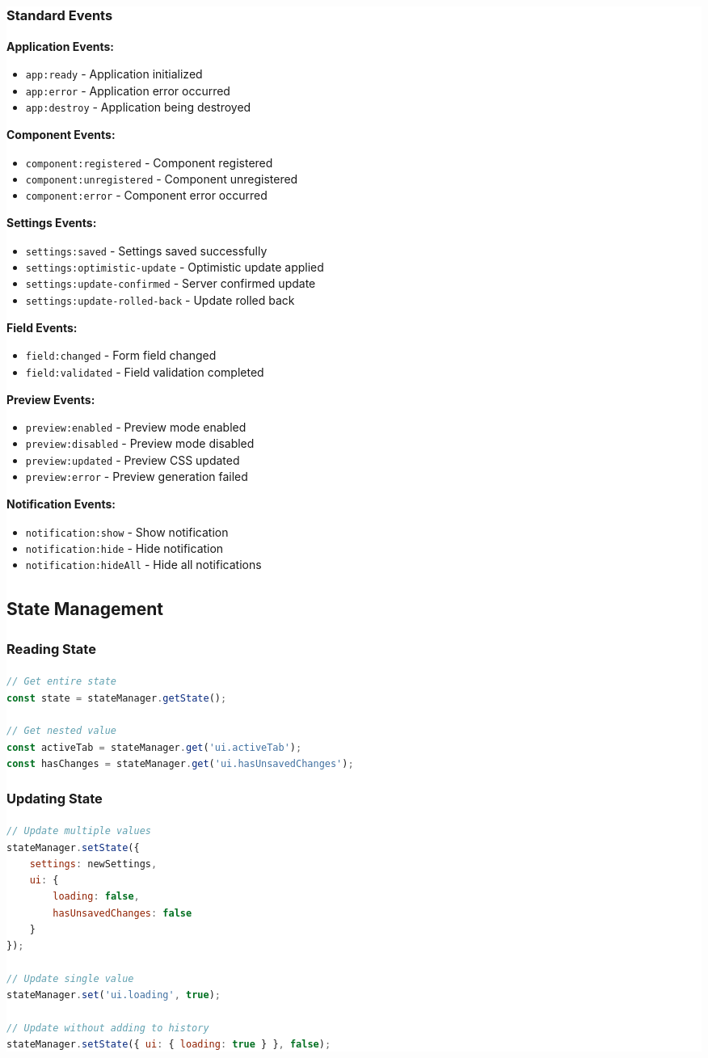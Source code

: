 ### Standard Events

**Application Events:**
- `app:ready` - Application initialized
- `app:error` - Application error occurred
- `app:destroy` - Application being destroyed

**Component Events:**
- `component:registered` - Component registered
- `component:unregistered` - Component unregistered
- `component:error` - Component error occurred

**Settings Events:**
- `settings:saved` - Settings saved successfully
- `settings:optimistic-update` - Optimistic update applied
- `settings:update-confirmed` - Server confirmed update
- `settings:update-rolled-back` - Update rolled back

**Field Events:**
- `field:changed` - Form field changed
- `field:validated` - Field validation completed

**Preview Events:**
- `preview:enabled` - Preview mode enabled
- `preview:disabled` - Preview mode disabled
- `preview:updated` - Preview CSS updated
- `preview:error` - Preview generation failed

**Notification Events:**
- `notification:show` - Show notification
- `notification:hide` - Hide notification
- `notification:hideAll` - Hide all notifications

## State Management

### Reading State

```javascript
// Get entire state
const state = stateManager.getState();

// Get nested value
const activeTab = stateManager.get('ui.activeTab');
const hasChanges = stateManager.get('ui.hasUnsavedChanges');
```

### Updating State

```javascript
// Update multiple values
stateManager.setState({
    settings: newSettings,
    ui: {
        loading: false,
        hasUnsavedChanges: false
    }
});

// Update single value
stateManager.set('ui.loading', true);

// Update without adding to history
stateManager.setState({ ui: { loading: true } }, false);
```
